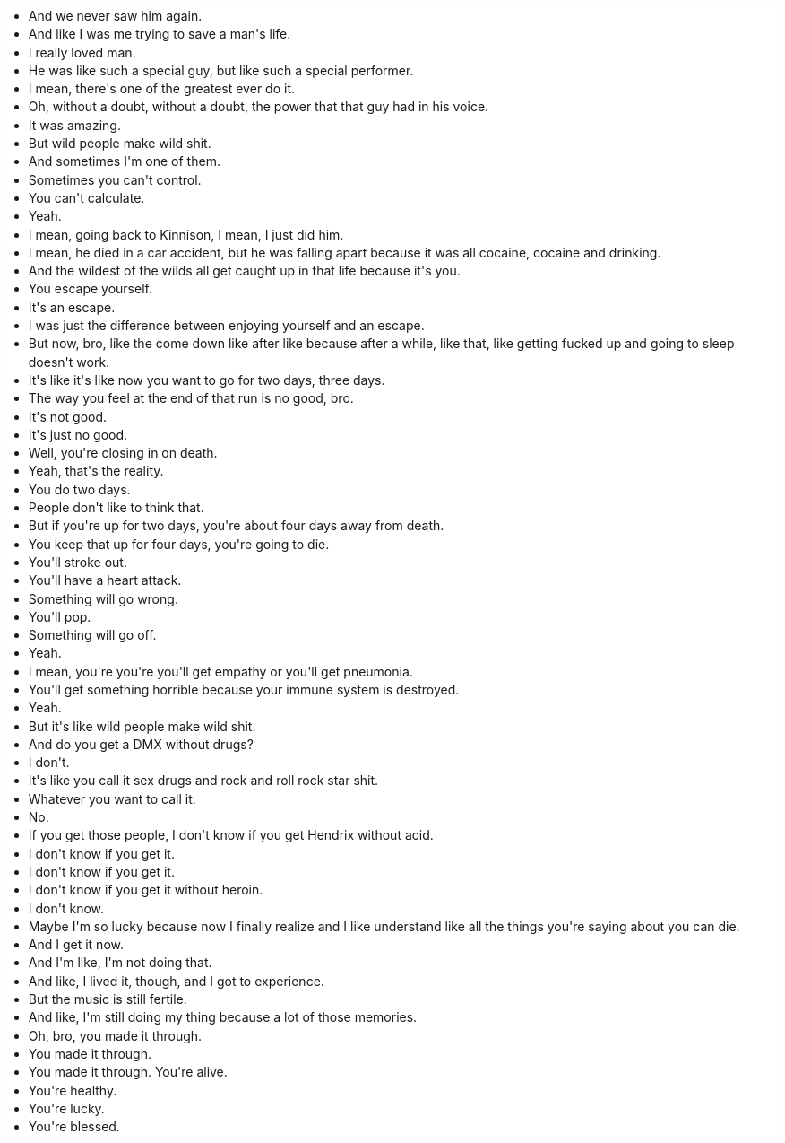 *  And we never saw him again.
*  And like I was me trying to save a man's life.
*  I really loved man.
*  He was like such a special guy, but like such a special performer.
*  I mean, there's one of the greatest ever do it.
*  Oh, without a doubt, without a doubt, the power that that guy had in his voice.
*  It was amazing.
*  But wild people make wild shit.
*  And sometimes I'm one of them.
*  Sometimes you can't control.
*  You can't calculate.
*  Yeah.
*  I mean, going back to Kinnison, I mean, I just did him.
*  I mean, he died in a car accident, but he was falling apart because it was all cocaine, cocaine and drinking.
*  And the wildest of the wilds all get caught up in that life because it's you.
*  You escape yourself.
*  It's an escape.
*  I was just the difference between enjoying yourself and an escape.
*  But now, bro, like the come down like after like because after a while, like that, like getting fucked up and going to sleep doesn't work.
*  It's like it's like now you want to go for two days, three days.
*  The way you feel at the end of that run is no good, bro.
*  It's not good.
*  It's just no good.
*  Well, you're closing in on death.
*  Yeah, that's the reality.
*  You do two days.
*  People don't like to think that.
*  But if you're up for two days, you're about four days away from death.
*  You keep that up for four days, you're going to die.
*  You'll stroke out.
*  You'll have a heart attack.
*  Something will go wrong.
*  You'll pop.
*  Something will go off.
*  Yeah.
*  I mean, you're you're you'll get empathy or you'll get pneumonia.
*  You'll get something horrible because your immune system is destroyed.
*  Yeah.
*  But it's like wild people make wild shit.
*  And do you get a DMX without drugs?
*  I don't.
*  It's like you call it sex drugs and rock and roll rock star shit.
*  Whatever you want to call it.
*  No.
*  If you get those people, I don't know if you get Hendrix without acid.
*  I don't know if you get it.
*  I don't know if you get it.
*  I don't know if you get it without heroin.
*  I don't know.
*  Maybe I'm so lucky because now I finally realize and I like understand like all the things you're saying about you can die.
*  And I get it now.
*  And I'm like, I'm not doing that.
*  And like, I lived it, though, and I got to experience.
*  But the music is still fertile.
*  And like, I'm still doing my thing because a lot of those memories.
*  Oh, bro, you made it through.
*  You made it through.
*  You made it through. You're alive.
*  You're healthy.
*  You're lucky.
*  You're blessed.